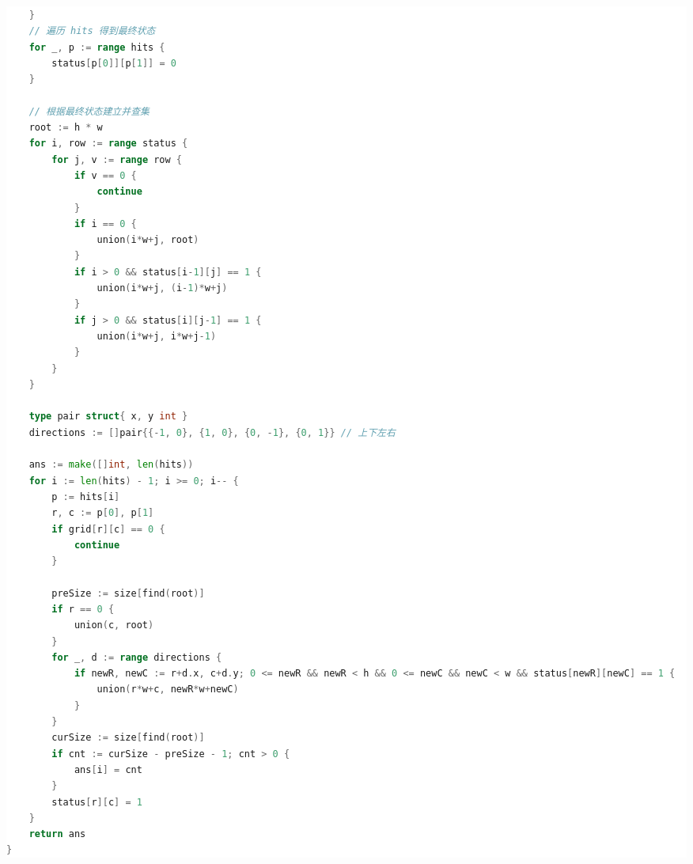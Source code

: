 ```go [sol1-Golang]
    }
    // 遍历 hits 得到最终状态
    for _, p := range hits {
        status[p[0]][p[1]] = 0
    }

    // 根据最终状态建立并查集
    root := h * w
    for i, row := range status {
        for j, v := range row {
            if v == 0 {
                continue
            }
            if i == 0 {
                union(i*w+j, root)
            }
            if i > 0 && status[i-1][j] == 1 {
                union(i*w+j, (i-1)*w+j)
            }
            if j > 0 && status[i][j-1] == 1 {
                union(i*w+j, i*w+j-1)
            }
        }
    }

    type pair struct{ x, y int }
    directions := []pair{{-1, 0}, {1, 0}, {0, -1}, {0, 1}} // 上下左右

    ans := make([]int, len(hits))
    for i := len(hits) - 1; i >= 0; i-- {
        p := hits[i]
        r, c := p[0], p[1]
        if grid[r][c] == 0 {
            continue
        }

        preSize := size[find(root)]
        if r == 0 {
            union(c, root)
        }
        for _, d := range directions {
            if newR, newC := r+d.x, c+d.y; 0 <= newR && newR < h && 0 <= newC && newC < w && status[newR][newC] == 1 {
                union(r*w+c, newR*w+newC)
            }
        }
        curSize := size[find(root)]
        if cnt := curSize - preSize - 1; cnt > 0 {
            ans[i] = cnt
        }
        status[r][c] = 1
    }
    return ans
}
```
